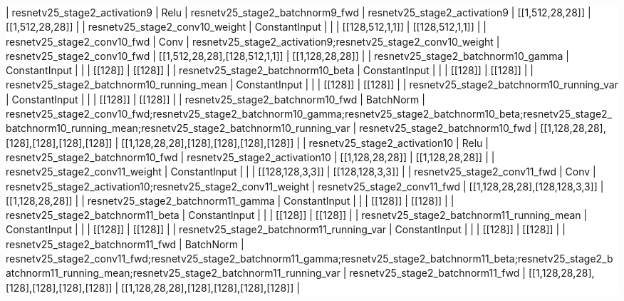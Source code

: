 | resnetv25_stage2_activation9              | Relu          | resnetv25_stage2_batchnorm9_fwd                                                                                                                                                     | resnetv25_stage2_activation9     | [[1,512,28,28]]                              | [[1,512,28,28]]                              |
| resnetv25_stage2_conv10_weight            | ConstantInput |                                                                                                                                                                                     |                                  | [[128,512,1,1]]                              | [[128,512,1,1]]                              |
| resnetv25_stage2_conv10_fwd               | Conv          | resnetv25_stage2_activation9;resnetv25_stage2_conv10_weight                                                                                                                         | resnetv25_stage2_conv10_fwd      | [[1,512,28,28],[128,512,1,1]]                | [[1,128,28,28]]                              |
| resnetv25_stage2_batchnorm10_gamma        | ConstantInput |                                                                                                                                                                                     |                                  | [[128]]                                      | [[128]]                                      |
| resnetv25_stage2_batchnorm10_beta         | ConstantInput |                                                                                                                                                                                     |                                  | [[128]]                                      | [[128]]                                      |
| resnetv25_stage2_batchnorm10_running_mean | ConstantInput |                                                                                                                                                                                     |                                  | [[128]]                                      | [[128]]                                      |
| resnetv25_stage2_batchnorm10_running_var  | ConstantInput |                                                                                                                                                                                     |                                  | [[128]]                                      | [[128]]                                      |
| resnetv25_stage2_batchnorm10_fwd          | BatchNorm     | resnetv25_stage2_conv10_fwd;resnetv25_stage2_batchnorm10_gamma;resnetv25_stage2_batchnorm10_beta;resnetv25_stage2_batchnorm10_running_mean;resnetv25_stage2_batchnorm10_running_var | resnetv25_stage2_batchnorm10_fwd | [[1,128,28,28],[128],[128],[128],[128]]      | [[1,128,28,28],[128],[128],[128],[128]]      |
| resnetv25_stage2_activation10             | Relu          | resnetv25_stage2_batchnorm10_fwd                                                                                                                                                    | resnetv25_stage2_activation10    | [[1,128,28,28]]                              | [[1,128,28,28]]                              |
| resnetv25_stage2_conv11_weight            | ConstantInput |                                                                                                                                                                                     |                                  | [[128,128,3,3]]                              | [[128,128,3,3]]                              |
| resnetv25_stage2_conv11_fwd               | Conv          | resnetv25_stage2_activation10;resnetv25_stage2_conv11_weight                                                                                                                        | resnetv25_stage2_conv11_fwd      | [[1,128,28,28],[128,128,3,3]]                | [[1,128,28,28]]                              |
| resnetv25_stage2_batchnorm11_gamma        | ConstantInput |                                                                                                                                                                                     |                                  | [[128]]                                      | [[128]]                                      |
| resnetv25_stage2_batchnorm11_beta         | ConstantInput |                                                                                                                                                                                     |                                  | [[128]]                                      | [[128]]                                      |
| resnetv25_stage2_batchnorm11_running_mean | ConstantInput |                                                                                                                                                                                     |                                  | [[128]]                                      | [[128]]                                      |
| resnetv25_stage2_batchnorm11_running_var  | ConstantInput |                                                                                                                                                                                     |                                  | [[128]]                                      | [[128]]                                      |
| resnetv25_stage2_batchnorm11_fwd          | BatchNorm     | resnetv25_stage2_conv11_fwd;resnetv25_stage2_batchnorm11_gamma;resnetv25_stage2_batchnorm11_beta;resnetv25_stage2_batchnorm11_running_mean;resnetv25_stage2_batchnorm11_running_var | resnetv25_stage2_batchnorm11_fwd | [[1,128,28,28],[128],[128],[128],[128]]      | [[1,128,28,28],[128],[128],[128],[128]]      |